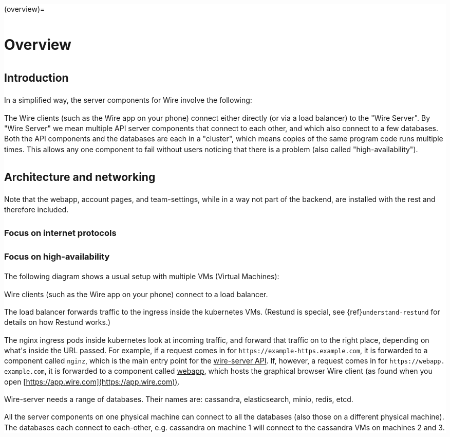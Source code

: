 (overview)=

# Overview

## Introduction

In a simplified way, the server components for Wire involve the following:

```{image} img/architecture-server-simplified.png
```

The Wire clients (such as the Wire app on your phone) connect either directly (or via a load balancer) to the "Wire Server". By "Wire Server" we mean multiple API server components that connect to each other, and which also connect to a few databases. Both the API components and the databases are each in a "cluster", which means copies of the same program code runs multiple times. This allows any one component to fail without users noticing that there is a problem (also called
"high-availability").

## Architecture and networking

Note that the webapp, account pages, and team-settings, while in a way not part of the backend,
are installed with the rest and therefore included.

### Focus on internet protocols

```{image} ./img/architecture-tls-on-prem-2020-09.png
```

### Focus on high-availability

The following diagram shows a usual setup with multiple VMs (Virtual Machines):

```{image} ../how-to/install/img/architecture-server-ha.png
```

Wire clients (such as the Wire app on your phone) connect to a load balancer.

The load balancer forwards traffic to the ingress inside the kubernetes VMs. (Restund is special, see {ref}`understand-restund` for details on how Restund works.)

The nginx ingress pods inside kubernetes look at incoming traffic, and forward that traffic on to the right place, depending on what's inside the URL passed. For example, if a request comes in for `https://example-https.example.com`, it is forwarded to a component called `nginz`, which is the main entry point for the [wire-server API](https://github.com/wireapp/wire-server). If, however, a request comes in for `https://webapp.example.com`, it is forwarded to a component called [webapp](https://github.com/wireapp/wire-webapp), which hosts the graphical browser Wire client (as found when you open [https://app.wire.com](https://app.wire.com)).

Wire-server needs a range of databases. Their names are: cassandra, elasticsearch, minio, redis, etcd.

All the server components on one physical machine can connect to all the databases (also those on a different physical machine). The databases each connect to each-other, e.g. cassandra on machine 1 will connect to the cassandra VMs on machines 2 and 3.
